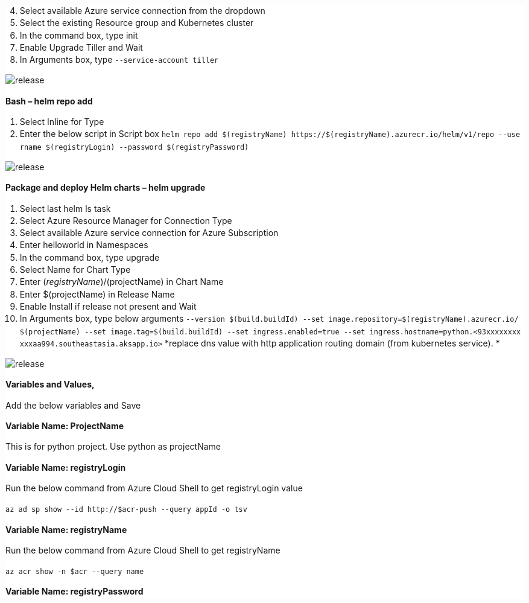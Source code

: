 4. Select available Azure service connection from the dropdown
5. Select the existing Resource group and Kubernetes cluster
6. In the command box, type init
7. Enable Upgrade Tiller and Wait
8. In Arguments box, type `--service-account tiller`

![release](https://github.com/1CloudHub/Azure-AKS/blob/master/Images/release-pipeline-16.png "release")
 
**Bash – helm repo add**

1. Select Inline for Type
2. Enter the below script in Script box
` helm repo add $(registryName) https://$(registryName).azurecr.io/helm/v1/repo --username $(registryLogin) --password $(registryPassword) `

![release](https://github.com/1CloudHub/Azure-AKS/blob/master/Images/release-pipeline-17.png "release")
 
**Package and deploy Helm charts – helm upgrade**

1.	Select last helm ls task
2.	Select Azure Resource Manager for Connection Type
3.	Select available Azure service connection for Azure Subscription
4.	Enter helloworld in Namespaces
5.	In the command box, type upgrade
6.	Select Name for Chart Type
7.	Enter $(registryName)/$(projectName) in Chart Name
8.	Enter $(projectName) in Release Name
9.	Enable Install if release not present and Wait
10.	In Arguments box, type below arguments
`--version $(build.buildId) --set image.repository=$(registryName).azurecr.io/$(projectName) --set image.tag=$(build.buildId) --set ingress.enabled=true --set ingress.hostname=python.<93xxxxxxxxxxxaa994.southeastasia.aksapp.io>`
*replace dns value with http application routing domain (from kubernetes service). *

![release](https://github.com/1CloudHub/Azure-AKS/blob/master/Images/release-pipeline-18.png "release")
 
**Variables and Values,**

Add the below variables and Save

**Variable Name: ProjectName**

This is for python project. Use python as projectName

**Variable Name: registryLogin**

Run the below command from Azure Cloud Shell to get registryLogin value

`az ad sp show --id http://$acr-push --query appId -o tsv`

**Variable Name: registryName**

Run the below command from Azure Cloud Shell to get registryName

`az acr show -n $acr --query name`

**Variable Name: registryPassword**
